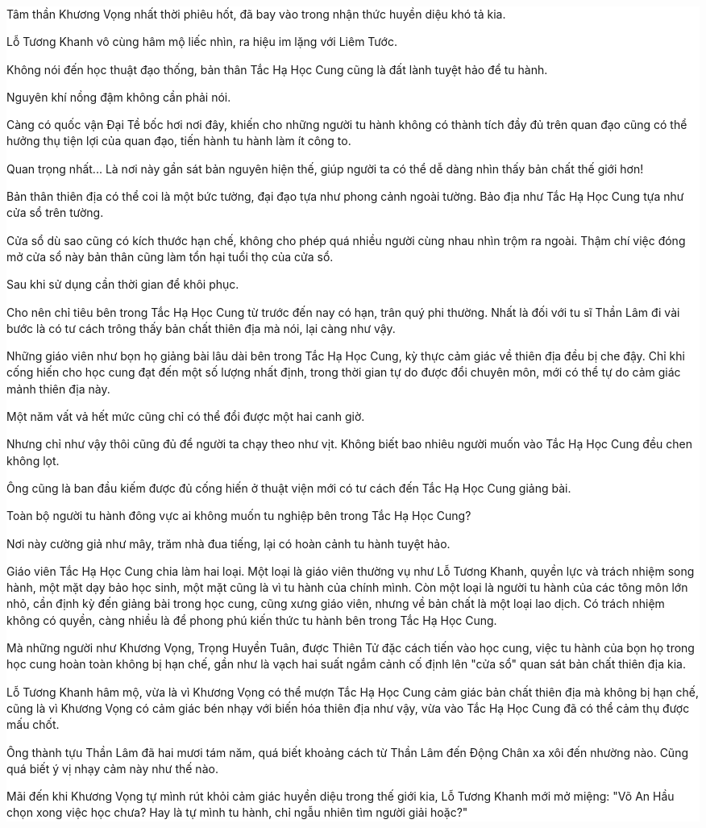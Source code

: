 Tâm thần Khương Vọng nhất thời phiêu hốt, đã bay vào trong nhận thức huyền diệu khó tả kia.

Lỗ Tương Khanh vô cùng hâm mộ liếc nhìn, ra hiệu im lặng với Liêm Tước.

Không nói đến học thuật đạo thống, bản thân Tắc Hạ Học Cung cũng là đất lành tuyệt hảo để tu hành.

Nguyên khí nồng đậm không cần phải nói.

Càng có quốc vận Đại Tề bốc hơi nơi đây, khiến cho những người tu hành không có thành tích đầy đủ trên quan đạo cũng có thể hưởng thụ tiện lợi của quan đạo, tiến hành tu hành làm ít công to.

Quan trọng nhất... Là nơi này gần sát bản nguyên hiện thế, giúp người ta có thể dễ dàng nhìn thấy bản chất thế giới hơn!

Bản thân thiên địa có thể coi là một bức tường, đại đạo tựa như phong cảnh ngoài tường. Bảo địa như Tắc Hạ Học Cung tựa như cửa sổ trên tường.

Cửa sổ dù sao cũng có kích thước hạn chế, không cho phép quá nhiều người cùng nhau nhìn trộm ra ngoài. Thậm chí việc đóng mở cửa sổ này bản thân cũng làm tổn hại tuổi thọ của cửa sổ.

Sau khi sử dụng cần thời gian để khôi phục.

Cho nên chỉ tiêu bên trong Tắc Hạ Học Cung từ trước đến nay có hạn, trân quý phi thường. Nhất là đối với tu sĩ Thần Lâm đi vài bước là có tư cách trông thấy bản chất thiên địa mà nói, lại càng như vậy.

Những giáo viên như bọn họ giảng bài lâu dài bên trong Tắc Hạ Học Cung, kỳ thực cảm giác về thiên địa đều bị che đậy. Chỉ khi cống hiến cho học cung đạt đến một số lượng nhất định, trong thời gian tự do được đổi chuyên môn, mới có thể tự do cảm giác mảnh thiên địa này.

Một năm vất vả hết mức cũng chỉ có thể đổi được một hai canh giờ.

Nhưng chỉ như vậy thôi cũng đủ để người ta chạy theo như vịt. Không biết bao nhiêu người muốn vào Tắc Hạ Học Cung đều chen không lọt.

Ông cũng là ban đầu kiếm được đủ cống hiến ở thuật viện mới có tư cách đến Tắc Hạ Học Cung giảng bài.

Toàn bộ người tu hành đông vực ai không muốn tu nghiệp bên trong Tắc Hạ Học Cung?

Nơi này cường giả như mây, trăm nhà đua tiếng, lại có hoàn cảnh tu hành tuyệt hảo.

Giáo viên Tắc Hạ Học Cung chia làm hai loại. Một loại là giáo viên thường vụ như Lỗ Tương Khanh, quyền lực và trách nhiệm song hành, một mặt dạy bảo học sinh, một mặt cũng là vì tu hành của chính mình. Còn một loại là người tu hành của các tông môn lớn nhỏ, cần định kỳ đến giảng bài trong học cung, cũng xưng giáo viên, nhưng về bản chất là một loại lao dịch. Có trách nhiệm không có quyền, càng nhiều là để phong phú kiến thức tu hành bên trong Tắc Hạ Học Cung.

Mà những người như Khương Vọng, Trọng Huyền Tuân, được Thiên Tử đặc cách tiến vào học cung, việc tu hành của bọn họ trong học cung hoàn toàn không bị hạn chế, gần như là vạch hai suất ngắm cảnh cố định lên "cửa sổ" quan sát bản chất thiên địa kia.

Lỗ Tương Khanh hâm mộ, vừa là vì Khương Vọng có thể mượn Tắc Hạ Học Cung cảm giác bản chất thiên địa mà không bị hạn chế, cũng là vì Khương Vọng có cảm giác bén nhạy với biến hóa thiên địa như vậy, vừa vào Tắc Hạ Học Cung đã có thể cảm thụ được mấu chốt.

Ông thành tựu Thần Lâm đã hai mươi tám năm, quá biết khoảng cách từ Thần Lâm đến Động Chân xa xôi đến nhường nào. Cũng quá biết ý vị nhạy cảm này như thế nào.

Mãi đến khi Khương Vọng tự mình rút khỏi cảm giác huyền diệu trong thế giới kia, Lỗ Tương Khanh mới mở miệng: "Võ An Hầu chọn xong việc học chưa? Hay là tự mình tu hành, chỉ ngẫu nhiên tìm người giải hoặc?"
